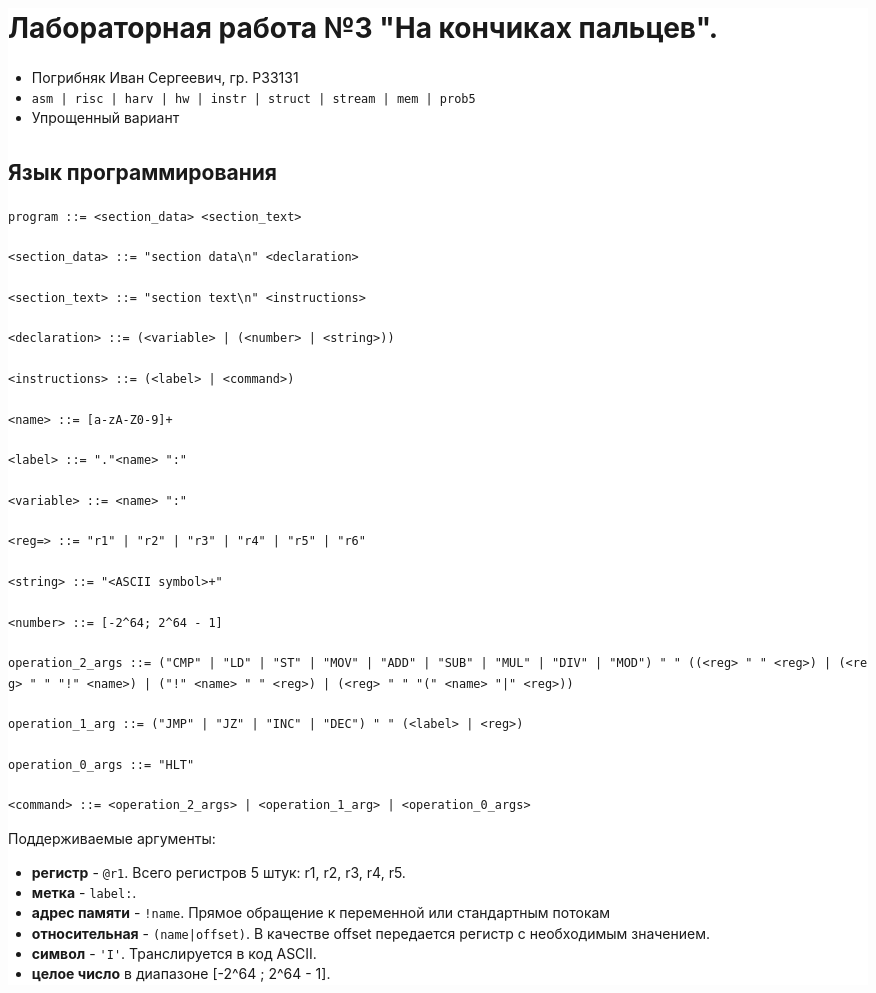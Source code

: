 # Лабораторная работа №3 "На кончиках пальцев".

- Погрибняк Иван Сергеевич, гр. Р33131
- `asm | risc | harv | hw | instr | struct | stream | mem | prob5`
- Упрощенный вариант

## Язык программирования

```ebnf
program ::= <section_data> <section_text>

<section_data> ::= "section data\n" <declaration>

<section_text> ::= "section text\n" <instructions>

<declaration> ::= (<variable> | (<number> | <string>))

<instructions> ::= (<label> | <command>)

<name> ::= [a-zA-Z0-9]+

<label> ::= "."<name> ":"

<variable> ::= <name> ":"

<reg=> ::= "r1" | "r2" | "r3" | "r4" | "r5" | "r6"

<string> ::= "<ASCII symbol>+"

<number> ::= [-2^64; 2^64 - 1]

operation_2_args ::= ("CMP" | "LD" | "ST" | "MOV" | "ADD" | "SUB" | "MUL" | "DIV" | "MOD") " " ((<reg> " " <reg>) | (<reg> " " "!" <name>) | ("!" <name> " " <reg>) | (<reg> " " "(" <name> "|" <reg>))

operation_1_arg ::= ("JMP" | "JZ" | "INC" | "DEC") " " (<label> | <reg>)

operation_0_args ::= "HLT"

<command> ::= <operation_2_args> | <operation_1_arg> | <operation_0_args>
```

Поддерживаемые аргументы:

- **регистр** - `@r1`. Всего регистров 5 штук: r1, r2, r3, r4, r5.
- **метка** - `label:`.
- **адрес памяти** - `!name`. Прямое обращение к переменной или стандартным потокам
- **относительная** - `(name|offset)`. В качестве offset передается регистр с необходимым значением.
- **символ** - `'I'`. Транслируется в код ASCII.
- **целое число** в диапазоне [-2^64 ; 2^64 - 1].
